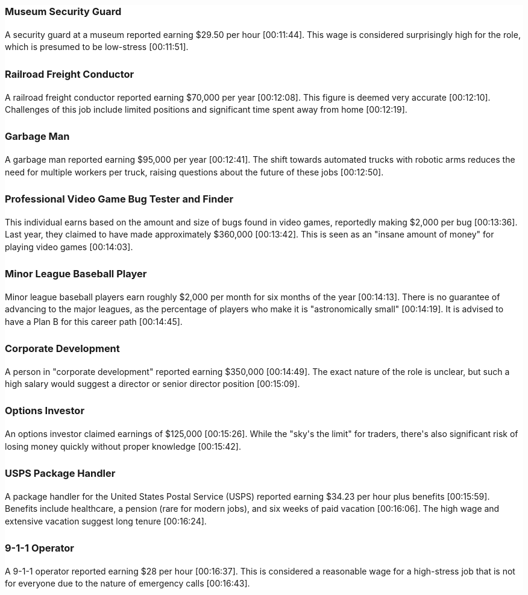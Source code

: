 ### Museum Security Guard
A security guard at a museum reported earning $29.50 per hour <a class="yt-timestamp" data-t="00:11:44">[00:11:44]</a>. This wage is considered surprisingly high for the role, which is presumed to be low-stress <a class="yt-timestamp" data-t="00:11:51">[00:11:51]</a>.

### Railroad Freight Conductor
A railroad freight conductor reported earning $70,000 per year <a class="yt-timestamp" data-t="00:12:08">[00:12:08]</a>. This figure is deemed very accurate <a class="yt-timestamp" data-t="00:12:10">[00:12:10]</a>. Challenges of this job include limited positions and significant time spent away from home <a class="yt-timestamp" data-t="00:12:19">[00:12:19]</a>.

### Garbage Man
A garbage man reported earning $95,000 per year <a class="yt-timestamp" data-t="00:12:41">[00:12:41]</a>. The shift towards automated trucks with robotic arms reduces the need for multiple workers per truck, raising questions about the future of these jobs <a class="yt-timestamp" data-t="00:12:50">[00:12:50]</a>.

### Professional Video Game Bug Tester and Finder
This individual earns based on the amount and size of bugs found in video games, reportedly making $2,000 per bug <a class="yt-timestamp" data-t="00:13:36">[00:13:36]</a>. Last year, they claimed to have made approximately $360,000 <a class="yt-timestamp" data-t="00:13:42">[00:13:42]</a>. This is seen as an "insane amount of money" for playing video games <a class="yt-timestamp" data-t="00:14:03">[00:14:03]</a>.

### Minor League Baseball Player
Minor league baseball players earn roughly $2,000 per month for six months of the year <a class="yt-timestamp" data-t="00:14:13">[00:14:13]</a>. There is no guarantee of advancing to the major leagues, as the percentage of players who make it is "astronomically small" <a class="yt-timestamp" data-t="00:14:19">[00:14:19]</a>. It is advised to have a Plan B for this career path <a class="yt-timestamp" data-t="00:14:45">[00:14:45]</a>.

### Corporate Development
A person in "corporate development" reported earning $350,000 <a class="yt-timestamp" data-t="00:14:49">[00:14:49]</a>. The exact nature of the role is unclear, but such a high salary would suggest a director or senior director position <a class="yt-timestamp" data-t="00:15:09">[00:15:09]</a>.

### Options Investor
An options investor claimed earnings of $125,000 <a class="yt-timestamp" data-t="00:15:26">[00:15:26]</a>. While the "sky's the limit" for traders, there's also significant risk of losing money quickly without proper knowledge <a class="yt-timestamp" data-t="00:15:42">[00:15:42]</a>.

### USPS Package Handler
A package handler for the United States Postal Service (USPS) reported earning $34.23 per hour plus benefits <a class="yt-timestamp" data-t="00:15:59">[00:15:59]</a>. Benefits include healthcare, a pension (rare for modern jobs), and six weeks of paid vacation <a class="yt-timestamp" data-t="00:16:06">[00:16:06]</a>. The high wage and extensive vacation suggest long tenure <a class="yt-timestamp" data-t="00:16:24">[00:16:24]</a>.

### 9-1-1 Operator
A 9-1-1 operator reported earning $28 per hour <a class="yt-timestamp" data-t="00:16:37">[00:16:37]</a>. This is considered a reasonable wage for a high-stress job that is not for everyone due to the nature of emergency calls <a class="yt-timestamp" data-t="00:16:43">[00:16:43]</a>.
